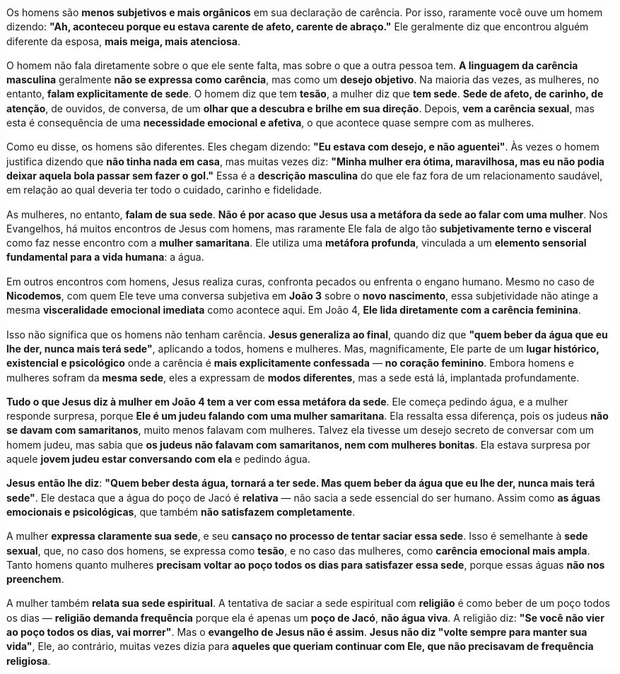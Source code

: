 Os homens são **menos subjetivos e mais orgânicos** em sua declaração de carência. Por isso, raramente você ouve um homem dizendo: **"Ah, aconteceu porque eu estava carente de afeto, carente de abraço."** Ele geralmente diz que encontrou alguém diferente da esposa, **mais meiga, mais atenciosa**.

O homem não fala diretamente sobre o que ele sente falta, mas sobre o que a outra pessoa tem. **A linguagem da carência masculina** geralmente **não se expressa como carência**, mas como um **desejo objetivo**. Na maioria das vezes, as mulheres, no entanto, **falam explicitamente de sede**. O homem diz que tem **tesão**, a mulher diz que **tem sede**. **Sede de afeto, de carinho, de atenção**, de ouvidos, de conversa, de um **olhar que a descubra e brilhe em sua direção**. Depois, **vem a carência sexual**, mas esta é consequência de uma **necessidade emocional e afetiva**, o que acontece quase sempre com as mulheres.

Como eu disse, os homens são diferentes. Eles chegam dizendo: **"Eu estava com desejo, e não aguentei"**. Às vezes o homem justifica dizendo que **não tinha nada em casa**, mas muitas vezes diz: **"Minha mulher era ótima, maravilhosa, mas eu não podia deixar aquela bola passar sem fazer o gol."** Essa é a **descrição masculina** do que ele faz fora de um relacionamento saudável, em relação ao qual deveria ter todo o cuidado, carinho e fidelidade.

As mulheres, no entanto, **falam de sua sede**. **Não é por acaso que Jesus usa a metáfora da sede ao falar com uma mulher**. Nos Evangelhos, há muitos encontros de Jesus com homens, mas raramente Ele fala de algo tão **subjetivamente terno e visceral** como faz nesse encontro com a **mulher samaritana**. Ele utiliza uma **metáfora profunda**, vinculada a um **elemento sensorial fundamental para a vida humana**: a água.

Em outros encontros com homens, Jesus realiza curas, confronta pecados ou enfrenta o engano humano. Mesmo no caso de **Nicodemos**, com quem Ele teve uma conversa subjetiva em **João 3** sobre o **novo nascimento**, essa subjetividade não atinge a mesma **visceralidade emocional imediata** como acontece aqui. Em João 4, **Ele lida diretamente com a carência feminina**.

Isso não significa que os homens não tenham carência. **Jesus generaliza ao final**, quando diz que **"quem beber da água que eu lhe der, nunca mais terá sede"**, aplicando a todos, homens e mulheres. Mas, magnificamente, Ele parte de um **lugar histórico, existencial e psicológico** onde a carência é **mais explicitamente confessada** — **no coração feminino**. Embora homens e mulheres sofram da **mesma sede**, eles a expressam de **modos diferentes**, mas a sede está lá, implantada profundamente.

**Tudo o que Jesus diz à mulher em João 4 tem a ver com essa metáfora da sede**. Ele começa pedindo água, e a mulher responde surpresa, porque **Ele é um judeu falando com uma mulher samaritana**. Ela ressalta essa diferença, pois os judeus **não se davam com samaritanos**, muito menos falavam com mulheres. Talvez ela tivesse um desejo secreto de conversar com um homem judeu, mas sabia que **os judeus não falavam com samaritanos, nem com mulheres bonitas**. Ela estava surpresa por aquele **jovem judeu estar conversando com ela** e pedindo água.

**Jesus então lhe diz**: **"Quem beber desta água, tornará a ter sede. Mas quem beber da água que eu lhe der, nunca mais terá sede"**. Ele destaca que a água do poço de Jacó é **relativa** — não sacia a sede essencial do ser humano. Assim como **as águas emocionais e psicológicas**, que também **não satisfazem completamente**.

A mulher **expressa claramente sua sede**, e seu **cansaço no processo de tentar saciar essa sede**. Isso é semelhante à **sede sexual**, que, no caso dos homens, se expressa como **tesão**, e no caso das mulheres, como **carência emocional mais ampla**. Tanto homens quanto mulheres **precisam voltar ao poço todos os dias para satisfazer essa sede**, porque essas águas **não nos preenchem**.

A mulher também **relata sua sede espiritual**. A tentativa de saciar a sede espiritual com **religião** é como beber de um poço todos os dias — **religião demanda frequência** porque ela é apenas um **poço de Jacó**, **não água viva**. A religião diz: **"Se você não vier ao poço todos os dias, vai morrer"**. Mas o **evangelho de Jesus não é assim**. **Jesus não diz "volte sempre para manter sua vida"**, Ele, ao contrário, muitas vezes dizia para **aqueles que queriam continuar com Ele, que não precisavam de frequência religiosa**.
